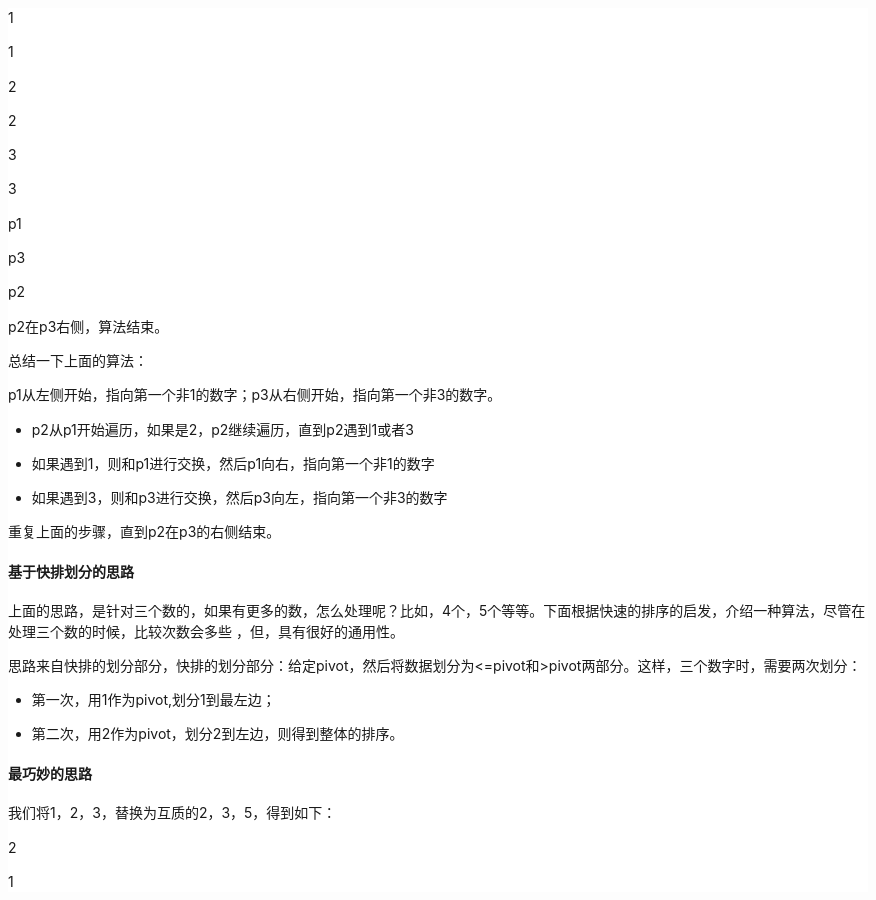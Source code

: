 1

1

2

2

3

3

  

  

p1

p3

p2

  

  

p2在p3右侧，算法结束。

总结一下上面的算法：

p1从左侧开始，指向第一个非1的数字；p3从右侧开始，指向第一个非3的数字。

  

  * p2从p1开始遍历，如果是2，p2继续遍历，直到p2遇到1或者3

  * 如果遇到1，则和p1进行交换，然后p1向右，指向第一个非1的数字

  * 如果遇到3，则和p3进行交换，然后p3向左，指向第一个非3的数字

  

重复上面的步骤，直到p2在p3的右侧结束。

  

#### **基于快排划分的思路**

上面的思路，是针对三个数的，如果有更多的数，怎么处理呢？比如，4个，5个等等。下面根据快速的排序的启发，介绍一种算法，尽管在处理三个数的时候，比较次数会多些
，但，具有很好的通用性。

  

思路来自快排的划分部分，快排的划分部分：给定pivot，然后将数据划分为<=pivot和>pivot两部分。这样，三个数字时，需要两次划分：

  

  * 第一次，用1作为pivot,划分1到最左边；

  * 第二次，用2作为pivot，划分2到左边，则得到整体的排序。

  

#### **最巧妙的思路**

我们将1，2，3，替换为互质的2，3，5，得到如下：

2

1
